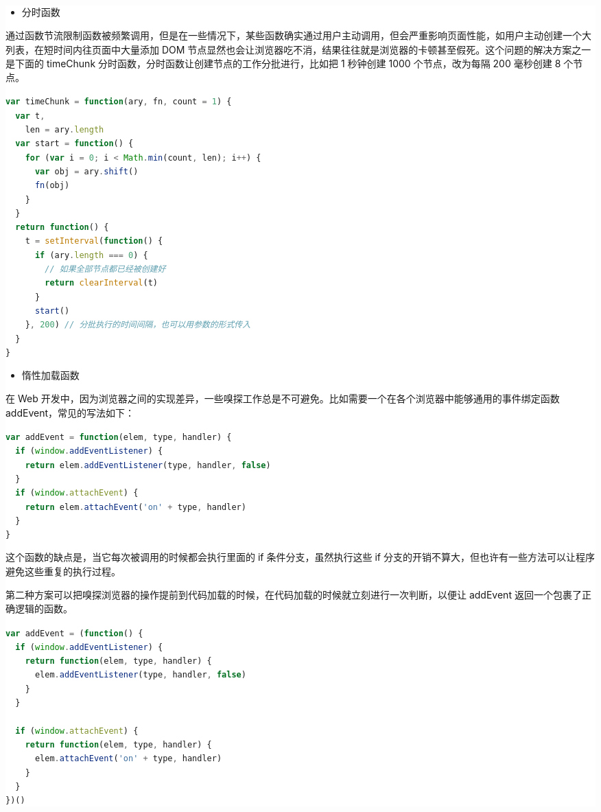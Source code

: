- 分时函数

通过函数节流限制函数被频繁调用，但是在一些情况下，某些函数确实通过用户主动调用，但会严重影响页面性能，如用户主动创建一个大列表，在短时间内往页面中大量添加 DOM 节点显然也会让浏览器吃不消，结果往往就是浏览器的卡顿甚至假死。这个问题的解决方案之一是下面的 timeChunk 分时函数，分时函数让创建节点的工作分批进行，比如把 1 秒钟创建 1000 个节点，改为每隔 200 毫秒创建 8 个节点。

```javascript
var timeChunk = function(ary, fn, count = 1) {
  var t,
    len = ary.length
  var start = function() {
    for (var i = 0; i < Math.min(count, len); i++) {
      var obj = ary.shift()
      fn(obj)
    }
  }
  return function() {
    t = setInterval(function() {
      if (ary.length === 0) {
        // 如果全部节点都已经被创建好
        return clearInterval(t)
      }
      start()
    }, 200) // 分批执行的时间间隔，也可以用参数的形式传入
  }
}
```

- 惰性加载函数

在 Web 开发中，因为浏览器之间的实现差异，一些嗅探工作总是不可避免。比如需要一个在各个浏览器中能够通用的事件绑定函数 addEvent，常见的写法如下：

```javascript
var addEvent = function(elem, type, handler) {
  if (window.addEventListener) {
    return elem.addEventListener(type, handler, false)
  }
  if (window.attachEvent) {
    return elem.attachEvent('on' + type, handler)
  }
}
```

这个函数的缺点是，当它每次被调用的时候都会执行里面的 if 条件分支，虽然执行这些 if 分支的开销不算大，但也许有一些方法可以让程序避免这些重复的执行过程。

第二种方案可以把嗅探浏览器的操作提前到代码加载的时候，在代码加载的时候就立刻进行一次判断，以便让 addEvent 返回一个包裹了正确逻辑的函数。

```javascript
var addEvent = (function() {
  if (window.addEventListener) {
    return function(elem, type, handler) {
      elem.addEventListener(type, handler, false)
    }
  }

  if (window.attachEvent) {
    return function(elem, type, handler) {
      elem.attachEvent('on' + type, handler)
    }
  }
})()
```

